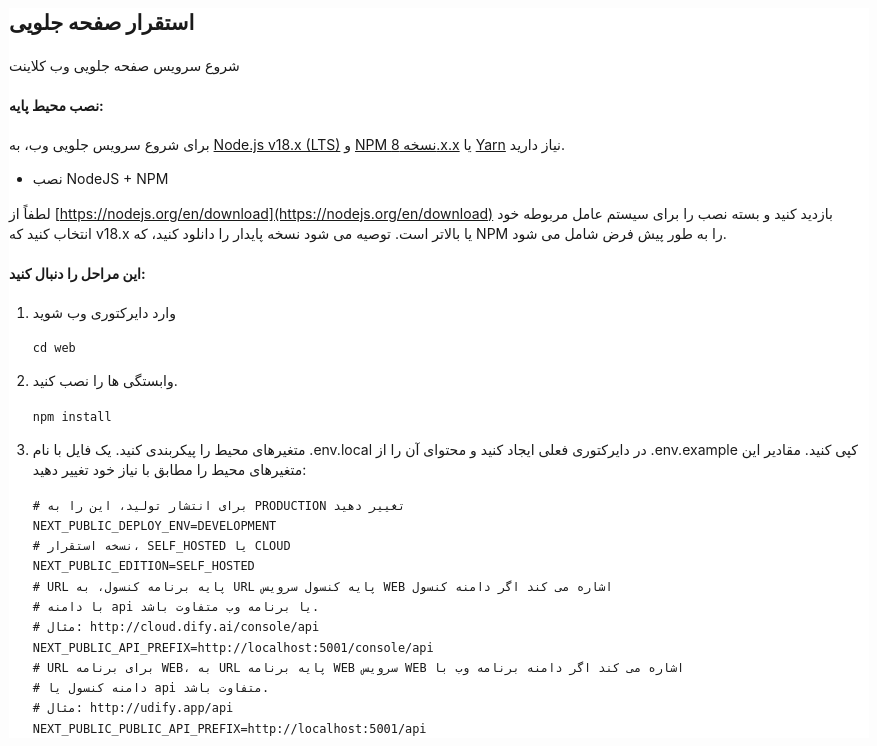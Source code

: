 
## استقرار صفحه جلویی

شروع سرویس صفحه جلویی وب کلاینت

#### نصب محیط پایه:

برای شروع سرویس جلویی وب، به [Node.js v18.x (LTS)](http://nodejs.org/) و [NPM نسخه 8.x.x](https://www.npmjs.com/) یا [Yarn](https://yarnpkg.com/) نیاز دارید.

- نصب NodeJS + NPM

لطفاً از [https://nodejs.org/en/download](https://nodejs.org/en/download) بازدید کنید و بسته نصب را برای سیستم عامل مربوطه خود انتخاب کنید که v18.x یا بالاتر است. توصیه می شود نسخه پایدار را دانلود کنید، که NPM را به طور پیش فرض شامل می شود.

#### این مراحل را دنبال کنید:

1.  وارد دایرکتوری وب شوید

    ```
    cd web
    ```

2.  وابستگی ها را نصب کنید.

    ```
    npm install
    ```

3.  متغیرهای محیط را پیکربندی کنید. یک فایل با نام .env.local در دایرکتوری فعلی ایجاد کنید و محتوای آن را از .env.example کپی کنید. مقادیر این متغیرهای محیط را مطابق با نیاز خود تغییر دهید:

    ```
    # برای انتشار تولید، این را به PRODUCTION تغییر دهید
    NEXT_PUBLIC_DEPLOY_ENV=DEVELOPMENT
    # نسخه استقرار، SELF_HOSTED یا CLOUD
    NEXT_PUBLIC_EDITION=SELF_HOSTED
    # URL پایه برنامه کنسول، به URL پایه کنسول سرویس WEB اشاره می کند اگر دامنه کنسول
    # با دامنه api یا برنامه وب متفاوت باشد.
    # مثال: http://cloud.dify.ai/console/api
    NEXT_PUBLIC_API_PREFIX=http://localhost:5001/console/api
    # URL برای برنامه WEB، به URL پایه برنامه WEB سرویس WEB اشاره می کند اگر دامنه برنامه وب با
    # دامنه کنسول یا api متفاوت باشد.
    # مثال: http://udify.app/api
    NEXT_PUBLIC_PUBLIC_API_PREFIX=http://localhost:5001/api

